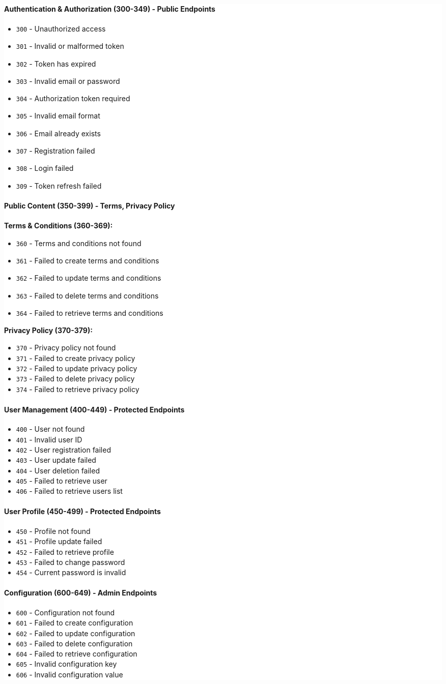 #### Authentication & Authorization (300-349) - Public Endpoints

- `300` - Unauthorized access
- `301` - Invalid or malformed token
- `302` - Token has expired
- `303` - Invalid email or password
- `304` - Authorization token required
- `305` - Invalid email format
- `306` - Email already exists
- `307` - Registration failed
- `308` - Login failed

- `309` - Token refresh failed

#### Public Content (350-399) - Terms, Privacy Policy

**Terms & Conditions (360-369):**

- `360` - Terms and conditions not found

- `361` - Failed to create terms and conditions
- `362` - Failed to update terms and conditions
- `363` - Failed to delete terms and conditions
- `364` - Failed to retrieve terms and conditions

**Privacy Policy (370-379):**

- `370` - Privacy policy not found
- `371` - Failed to create privacy policy
- `372` - Failed to update privacy policy
- `373` - Failed to delete privacy policy
- `374` - Failed to retrieve privacy policy

#### User Management (400-449) - Protected Endpoints

- `400` - User not found
- `401` - Invalid user ID
- `402` - User registration failed
- `403` - User update failed
- `404` - User deletion failed
- `405` - Failed to retrieve user
- `406` - Failed to retrieve users list

#### User Profile (450-499) - Protected Endpoints

- `450` - Profile not found
- `451` - Profile update failed
- `452` - Failed to retrieve profile
- `453` - Failed to change password
- `454` - Current password is invalid

#### Configuration (600-649) - Admin Endpoints

- `600` - Configuration not found
- `601` - Failed to create configuration
- `602` - Failed to update configuration
- `603` - Failed to delete configuration
- `604` - Failed to retrieve configuration
- `605` - Invalid configuration key
- `606` - Invalid configuration value
